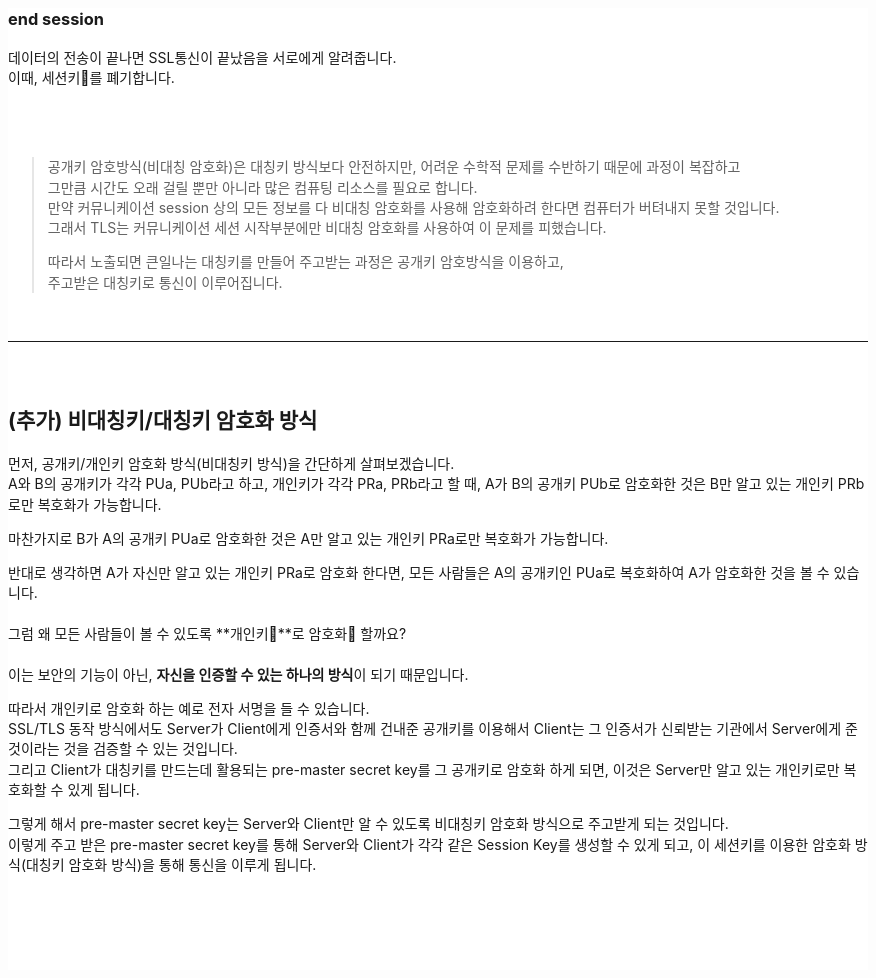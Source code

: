 ### end session
데이터의 전송이 끝나면 SSL통신이 끝났음을 서로에게 알려줍니다.   
이때, 세션키🔑를 폐기합니다.

<br />
<br />

> 공개키 암호방식(비대칭 암호화)은 대칭키 방식보다 안전하지만, 어려운 수학적 문제를 수반하기 때문에 과정이 복잡하고  
> 그만큼 시간도 오래 걸릴 뿐만 아니라 많은 컴퓨팅 리소스를 필요로 합니다.  
> 만약 커뮤니케이션 session 상의 모든 정보를 다 비대칭 암호화를 사용해 암호화하려 한다면 컴퓨터가 버텨내지 못할 것입니다.  
> 그래서 TLS는 커뮤니케이션 세션 시작부분에만 비대칭 암호화를 사용하여 이 문제를 피했습니다.  
>   
> 따라서 노출되면 큰일나는 대칭키를 만들어 주고받는 과정은 공개키 암호방식을 이용하고,  
> 주고받은 대칭키로 통신이 이루어집니다.  

<br />

---

<br />

## (추가) 비대칭키/대칭키 암호화 방식

먼저, 공개키/개인키 암호화 방식(비대칭키 방식)을 간단하게 살펴보겠습니다.
<br/>
A와 B의 공개키가 각각 PUa, PUb라고 하고, 개인키가 각각 PRa, PRb라고 할 때, A가 B의 공개키 PUb로 암호화한 것은 B만 알고 있는 개인키 PRb로만 복호화가 가능합니다.  

마찬가지로 B가 A의 공개키 PUa로 암호화한 것은 A만 알고 있는 개인키 PRa로만 복호화가 가능합니다.  

반대로 생각하면 A가 자신만 알고 있는 개인키 PRa로 암호화 한다면, 모든 사람들은 A의 공개키인 PUa로 복호화하여 A가 암호화한 것을 볼 수 있습니다.
<br/>
<br/>
그럼 왜 모든 사람들이 볼 수 있도록 **개인키🔑**로 암호화🔐 할까요?
<br/>
<br/>
이는 보안의 기능이 아닌, **자신을 인증할 수 있는 하나의 방식**이 되기 때문입니다.  

따라서 개인키로 암호화 하는 예로 전자 서명을 들 수 있습니다.
<br/>
SSL/TLS 동작 방식에서도 Server가 Client에게 인증서와 함께 건내준 공개키를 이용해서 Client는 그 인증서가 신뢰받는 기관에서 Server에게 준 것이라는 것을 검증할 수 있는 것입니다.  
그리고 Client가 대칭키를 만드는데 활용되는 pre-master secret key를 그 공개키로 암호화 하게 되면, 이것은 Server만 알고 있는 개인키로만 복호화할 수 있게 됩니다.

그렇게 해서 pre-master secret key는 Server와 Client만 알 수 있도록 비대칭키 암호화 방식으로 주고받게 되는 것입니다.
<br/>
이렇게 주고 받은 pre-master secret key를 통해 Server와 Client가 각각 같은 Session Key를 생성할 수 있게 되고, 이 세션키를 이용한 암호화 방식(대칭키 암호화 방식)을 통해 통신을 이루게 됩니다.

<br />
<br />
<br />
<br />
